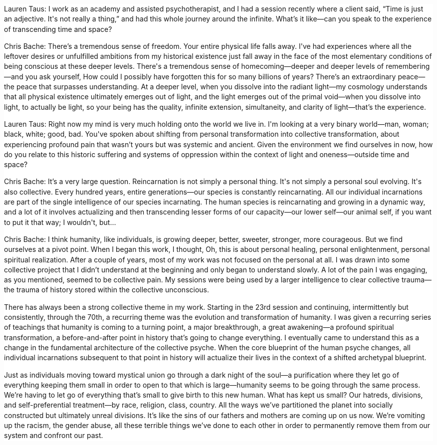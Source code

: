 Lauren Taus: I work as an academy and assisted psychotherapist, and I had a session recently where a client said, “Time is just an adjective. It's not really a thing,” and had this whole journey around the infinite. What’s it like—can you speak to the experience of transcending time and space?

Chris Bache: There’s a tremendous sense of freedom. Your entire physical life falls away. I've had experiences where all the leftover desires or unfulfilled ambitions from my historical existence just fall away in the face of the most elementary conditions of being conscious at these deeper levels. There's a tremendous sense of homecoming—deeper and deeper levels of remembering—and you ask yourself, How could I possibly have forgotten this for so many billions of years? There’s an extraordinary peace—the peace that surpasses understanding. At a deeper level, when you dissolve into the radiant light—my cosmology understands that all physical existence ultimately emerges out of light, and the light emerges out of the primal void—when you dissolve into light, to actually be light, so your being has the quality, infinite extension, simultaneity, and clarity of light—that’s the experience.

Lauren Taus: Right now my mind is very much holding onto the world we live in. I'm looking at a very binary world—man, woman; black, white; good, bad. You've spoken about shifting from personal transformation into collective transformation, about experiencing profound pain that wasn’t yours but was systemic and ancient. Given the environment we find ourselves in now, how do you relate to this historic suffering and systems of oppression within the context of light and oneness—outside time and space?

Chris Bache: It’s a very large question. Reincarnation is not simply a personal thing. It's not simply a personal soul evolving. It's also collective. Every hundred years, entire generations—our species is constantly reincarnating. All our individual incarnations are part of the single intelligence of our species incarnating. The human species is reincarnating and growing in a dynamic way, and a lot of it involves actualizing and then transcending lesser forms of our capacity—our lower self—our animal self, if you want to put it that way; I wouldn't, but…

Chris Bache: 
I think humanity, like individuals, is growing deeper, better, sweeter, stronger, more courageous. But we find ourselves at a pivot point. When I began this work, I thought, Oh, this is about personal healing, personal enlightenment, personal spiritual realization. After a couple of years, most of my work was not focused on the personal at all. I was drawn into some collective project that I didn’t understand at the beginning and only began to understand slowly. A lot of the pain I was engaging, as you mentioned, seemed to be collective pain. My sessions were being used by a larger intelligence to clear collective trauma—the trauma of history stored within the collective unconscious.

There has always been a strong collective theme in my work. Starting in the 23rd session and continuing, intermittently but consistently, through the 70th, a recurring theme was the evolution and transformation of humanity. I was given a recurring series of teachings that humanity is coming to a turning point, a major breakthrough, a great awakening—a profound spiritual transformation, a before-and-after point in history that’s going to change everything. I eventually came to understand this as a change in the fundamental architecture of the collective psyche. When the core blueprint of the human psyche changes, all individual incarnations subsequent to that point in history will actualize their lives in the context of a shifted archetypal blueprint.

Just as individuals moving toward mystical union go through a dark night of the soul—a purification where they let go of everything keeping them small in order to open to that which is large—humanity seems to be going through the same process. We’re having to let go of everything that’s small to give birth to this new human. What has kept us small? Our hatreds, divisions, and self-preferential treatment—by race, religion, class, country. All the ways we’ve partitioned the planet into socially constructed but ultimately unreal divisions. It’s like the sins of our fathers and mothers are coming up on us now. We’re vomiting up the racism, the gender abuse, all these terrible things we’ve done to each other in order to permanently remove them from our system and confront our past.
